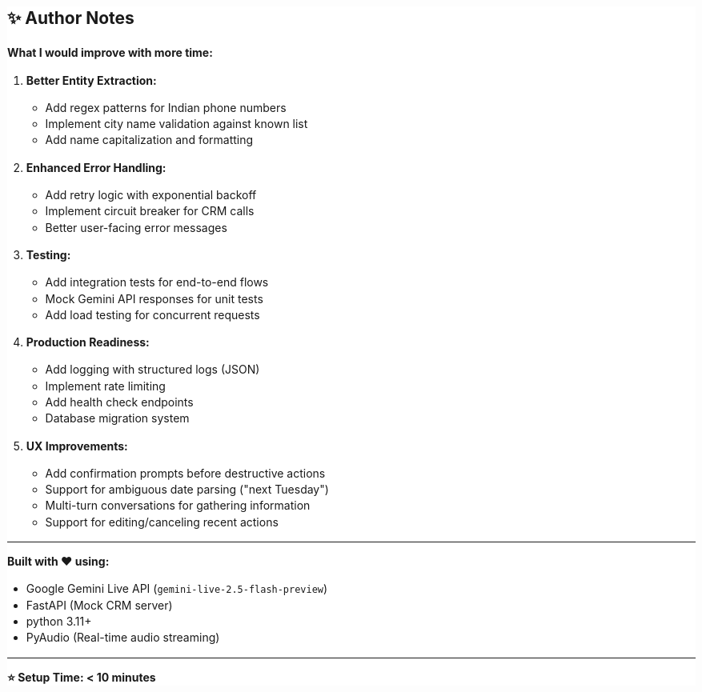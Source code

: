 
## ✨ Author Notes

**What I would improve with more time:**

1. **Better Entity Extraction:**
   - Add regex patterns for Indian phone numbers
   - Implement city name validation against known list
   - Add name capitalization and formatting

2. **Enhanced Error Handling:**
   - Add retry logic with exponential backoff
   - Implement circuit breaker for CRM calls
   - Better user-facing error messages

3. **Testing:**
   - Add integration tests for end-to-end flows
   - Mock Gemini API responses for unit tests
   - Add load testing for concurrent requests

4. **Production Readiness:**
   - Add logging with structured logs (JSON)
   - Implement rate limiting
   - Add health check endpoints
   - Database migration system

5. **UX Improvements:**
   - Add confirmation prompts before destructive actions
   - Support for ambiguous date parsing ("next Tuesday")
   - Multi-turn conversations for gathering information
   - Support for editing/canceling recent actions

---

**Built with ❤️ using:**
- Google Gemini Live API (`gemini-live-2.5-flash-preview`)
- FastAPI (Mock CRM server)
- python 3.11+
- PyAudio (Real-time audio streaming)

---

**⭐ Setup Time: < 10 minutes**
